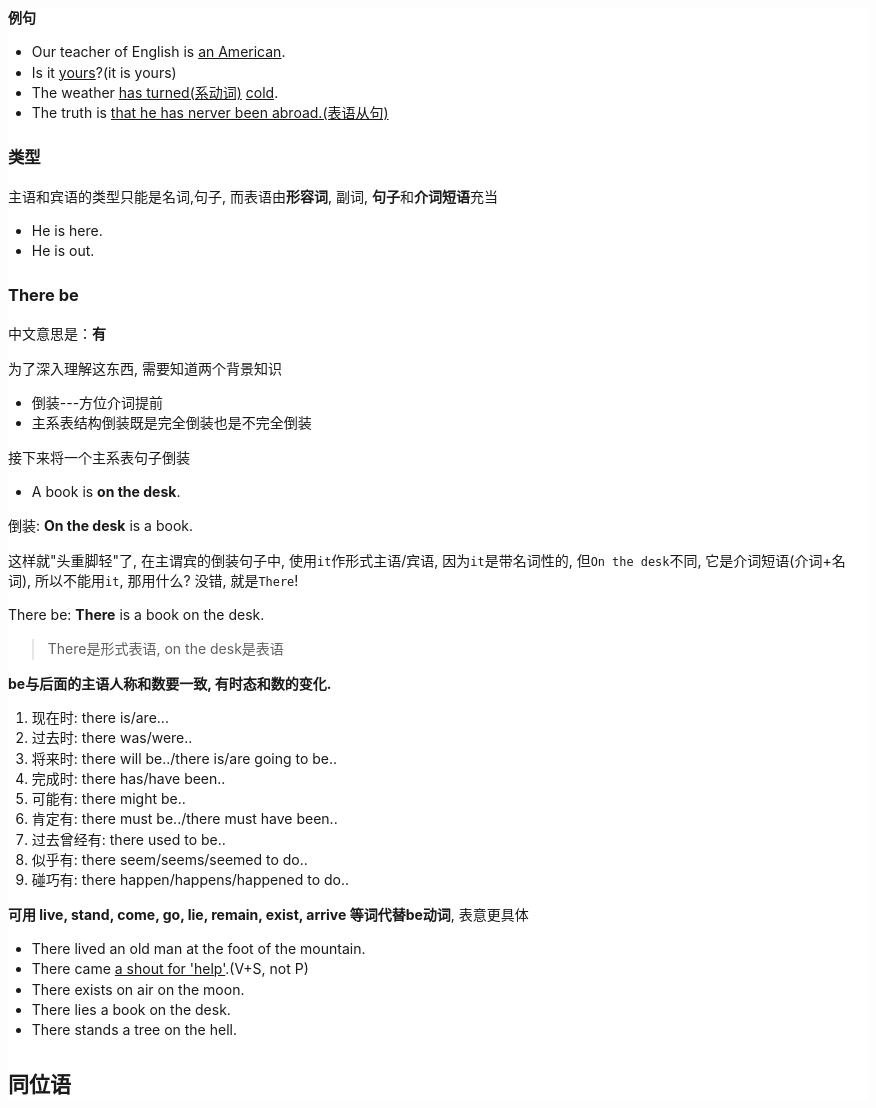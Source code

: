 **例句**

- Our teacher of English is <u>an American</u>.
- Is it <u>yours</u>?(it is yours)
- The weather <u>has turned(系动词)</u> <u>cold</u>.
- The truth is <u>that he has nerver been abroad.(表语从句)</u>

### 类型

主语和宾语的类型只能是名词,句子, 而表语由**形容词**, 副词, **句子**和**介词短语**充当

- He is here.
- He is out.

### There be

中文意思是：**有**

为了深入理解这东西, 需要知道两个背景知识

- 倒装---方位介词提前
- 主系表结构倒装既是完全倒装也是不完全倒装

接下来将一个主系表句子倒装

- A book is **on the desk**.

倒装: **On the desk** is a book.

这样就"头重脚轻"了, 在主谓宾的倒装句子中, 使用`it`作形式主语/宾语, 因为`it`是带名词性的, 但`On the desk`不同, 它是介词短语(介词+名词), 所以不能用`it`, 那用什么? 没错, 就是`There`!

There be: **There** is a book on the desk.

> There是形式表语, on the desk是表语

**be与后面的主语人称和数要一致, 有时态和数的变化.**

1. 现在时: there is/are...
2. 过去时: there was/were..
3. 将来时: there will be../there is/are going to be..
4. 完成时: there has/have been..
5. 可能有: there might be..
6. 肯定有: there must be../there must have been..
7. 过去曾经有: there used to be..
8. 似乎有: there seem/seems/seemed to do..
9. 碰巧有: there happen/happens/happened to do..

**可用 live, stand, come, go, lie, remain, exist, arrive 等词代替be动词**, 表意更具体

- There lived an old man at the foot of the mountain.
- There came <u>a shout for 'help'</u>.(V+S, not P)
- There exists on air on the moon.
- There lies a book on the desk.
- There stands a tree on the hell.

## 同位语

